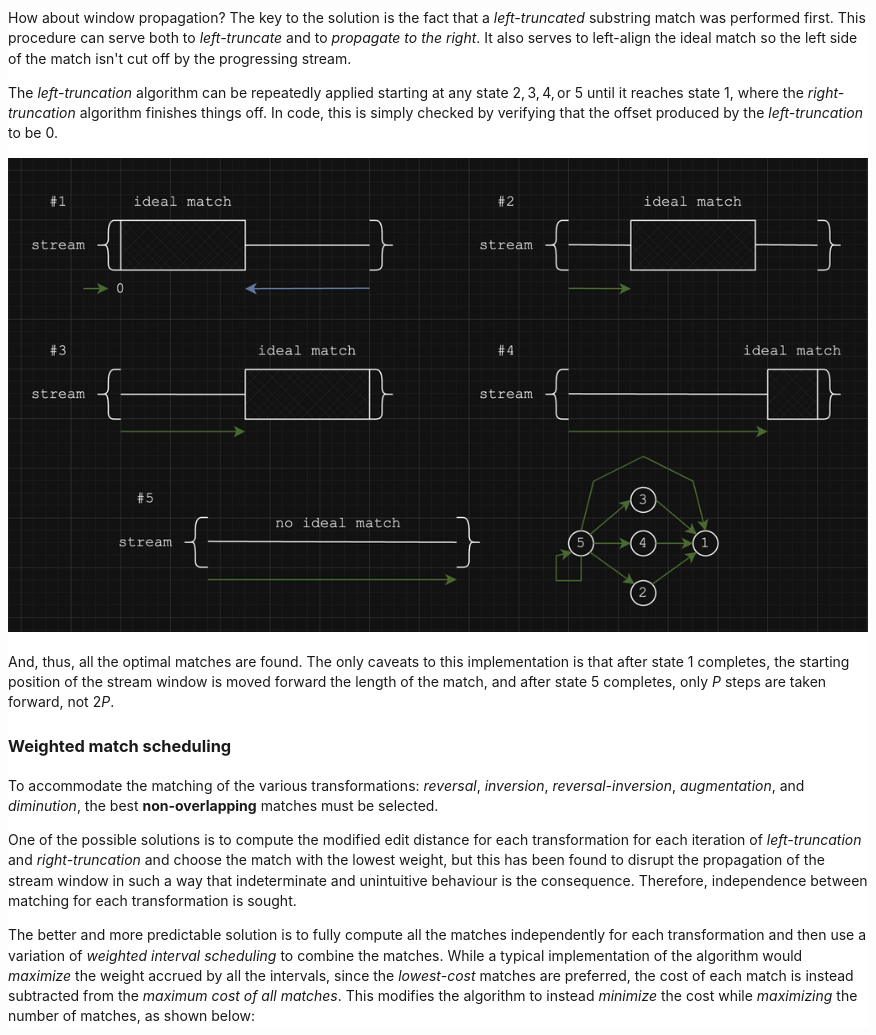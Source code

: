 How about window propagation? The key to the solution is the fact that a *left-truncated* substring match was performed first. This procedure can serve both to *left-truncate* and to *propagate to the right*. It also serves to left-align the ideal match so the left side of the match isn't cut off by the progressing stream.

The *left-truncation* algorithm can be repeatedly applied starting at any state $2, 3, 4, \text{or } 5$ until it reaches state $1$, where the *right-truncation* algorithm finishes things off. In code, this is simply checked by verifying that the offset produced by the *left-truncation* to be $0$.

![window propagation](images/window_propagation.png)

And, thus, all the optimal matches are found. The only caveats to this implementation is that after state $1$ completes, the starting position of the stream window is moved forward the length of the match, and after state $5$ completes, only $P$ steps are taken forward, not $2P$.

### Weighted match scheduling

To accommodate the matching of the various transformations: *reversal*, *inversion*, *reversal-inversion*, *augmentation*, and *diminution*, the best **non-overlapping** matches must be selected.

One of the possible solutions is to compute the modified edit distance for each transformation for each iteration of *left-truncation* and *right-truncation* and choose the match with the lowest weight, but this has been found to disrupt the propagation of the stream window in such a way that indeterminate and unintuitive behaviour is the consequence. Therefore, independence between matching for each transformation is sought.

The better and more predictable solution is to fully compute all the matches independently for each transformation and then use a variation of *weighted interval scheduling* to combine the matches. While a typical implementation of the algorithm would *maximize* the weight accrued by all the intervals, since the *lowest-cost* matches are preferred, the cost of each match is instead subtracted from the *maximum cost of all matches*. This modifies the algorithm to instead *minimize* the cost while *maximizing* the number of matches, as shown below:
